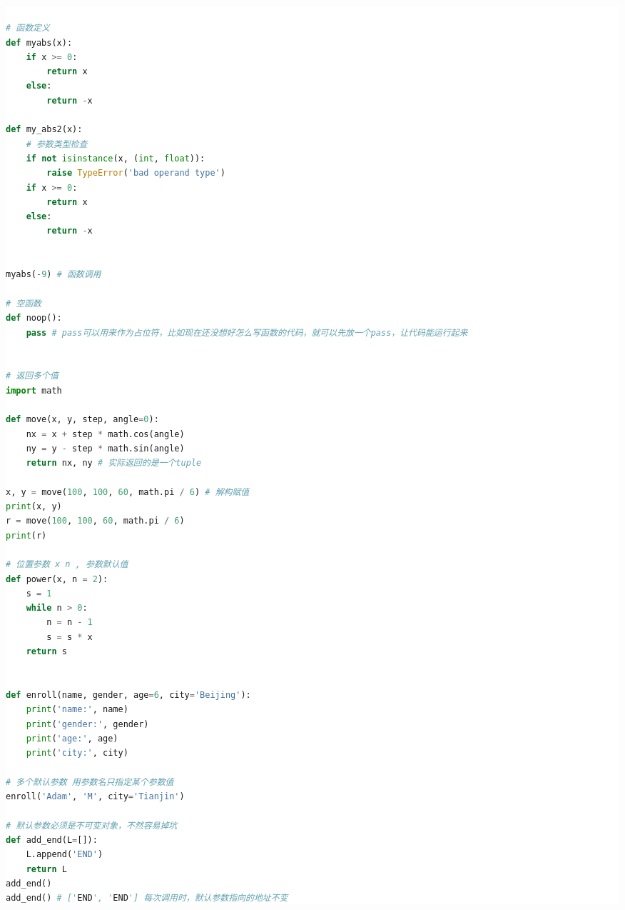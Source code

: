 ```python

# 函数定义
def myabs(x):
    if x >= 0:
        return x
    else:
        return -x

def my_abs2(x):
    # 参数类型检查
    if not isinstance(x, (int, float)):
        raise TypeError('bad operand type')
    if x >= 0:
        return x
    else:
        return -x


myabs(-9) # 函数调用

# 空函数
def noop():
    pass # pass可以用来作为占位符，比如现在还没想好怎么写函数的代码，就可以先放一个pass，让代码能运行起来


# 返回多个值
import math

def move(x, y, step, angle=0):
    nx = x + step * math.cos(angle)
    ny = y - step * math.sin(angle)
    return nx, ny # 实际返回的是一个tuple

x, y = move(100, 100, 60, math.pi / 6) # 解构赋值
print(x, y)
r = move(100, 100, 60, math.pi / 6)
print(r)

# 位置参数 x n , 参数默认值
def power(x, n = 2):
    s = 1
    while n > 0:
        n = n - 1
        s = s * x
    return s


def enroll(name, gender, age=6, city='Beijing'):
    print('name:', name)
    print('gender:', gender)
    print('age:', age)
    print('city:', city)

# 多个默认参数 用参数名只指定某个参数值
enroll('Adam', 'M', city='Tianjin')

# 默认参数必须是不可变对象，不然容易掉坑
def add_end(L=[]):
    L.append('END')
    return L
add_end()
add_end() # ['END', 'END'] 每次调用时，默认参数指向的地址不变

```